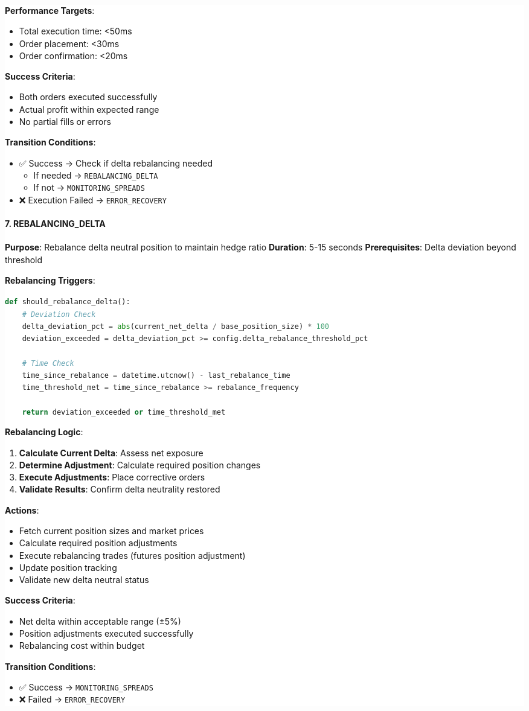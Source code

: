 **Performance Targets**:
- Total execution time: <50ms
- Order placement: <30ms
- Order confirmation: <20ms

**Success Criteria**:
- Both orders executed successfully
- Actual profit within expected range
- No partial fills or errors

**Transition Conditions**:
- ✅ Success → Check if delta rebalancing needed
  - If needed → `REBALANCING_DELTA`
  - If not → `MONITORING_SPREADS`
- ❌ Execution Failed → `ERROR_RECOVERY`

#### **7. REBALANCING_DELTA**
**Purpose**: Rebalance delta neutral position to maintain hedge ratio
**Duration**: 5-15 seconds
**Prerequisites**: Delta deviation beyond threshold

**Rebalancing Triggers**:
```python
def should_rebalance_delta():
    # Deviation Check
    delta_deviation_pct = abs(current_net_delta / base_position_size) * 100
    deviation_exceeded = delta_deviation_pct >= config.delta_rebalance_threshold_pct
    
    # Time Check
    time_since_rebalance = datetime.utcnow() - last_rebalance_time
    time_threshold_met = time_since_rebalance >= rebalance_frequency
    
    return deviation_exceeded or time_threshold_met
```

**Rebalancing Logic**:
1. **Calculate Current Delta**: Assess net exposure
2. **Determine Adjustment**: Calculate required position changes
3. **Execute Adjustments**: Place corrective orders
4. **Validate Results**: Confirm delta neutrality restored

**Actions**:
- Fetch current position sizes and market prices
- Calculate required position adjustments
- Execute rebalancing trades (futures position adjustment)
- Update position tracking
- Validate new delta neutral status

**Success Criteria**:
- Net delta within acceptable range (±5%)
- Position adjustments executed successfully
- Rebalancing cost within budget

**Transition Conditions**:
- ✅ Success → `MONITORING_SPREADS`
- ❌ Failed → `ERROR_RECOVERY`
